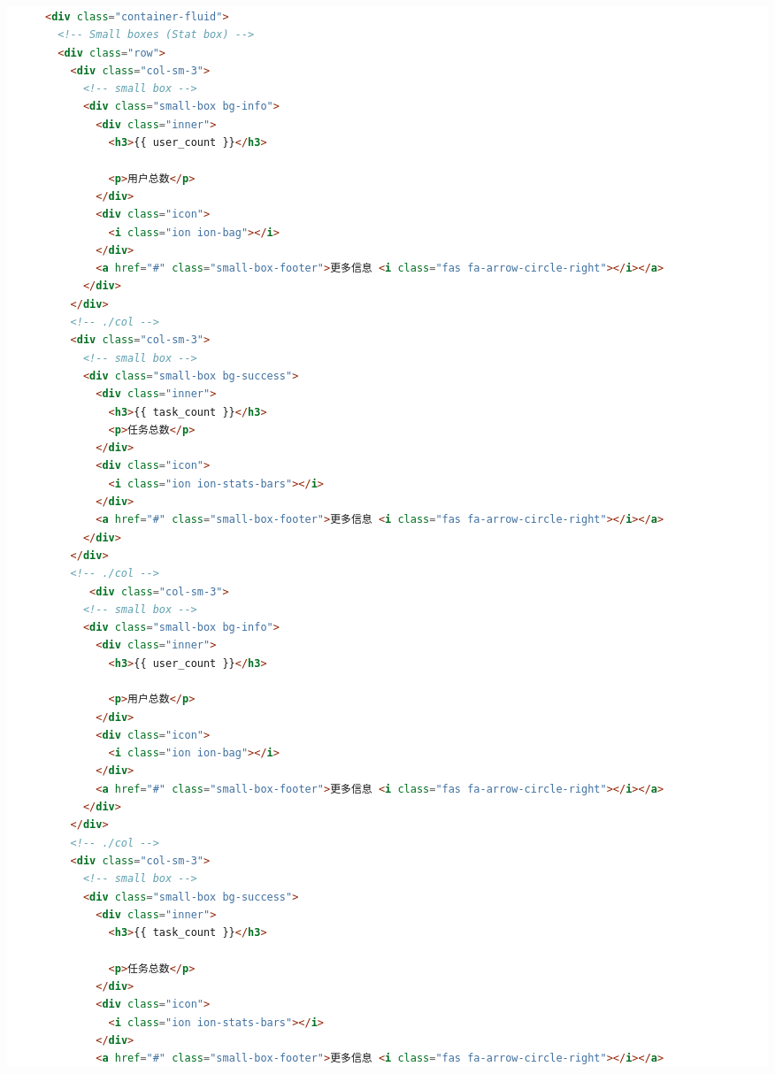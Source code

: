 ```html
      <div class="container-fluid">
        <!-- Small boxes (Stat box) -->
        <div class="row">
          <div class="col-sm-3">
            <!-- small box -->
            <div class="small-box bg-info">
              <div class="inner">
                <h3>{{ user_count }}</h3>

                <p>用户总数</p>
              </div>
              <div class="icon">
                <i class="ion ion-bag"></i>
              </div>
              <a href="#" class="small-box-footer">更多信息 <i class="fas fa-arrow-circle-right"></i></a>
            </div>
          </div>
          <!-- ./col -->
          <div class="col-sm-3">
            <!-- small box -->
            <div class="small-box bg-success">
              <div class="inner">
                <h3>{{ task_count }}</h3>
                <p>任务总数</p>
              </div>
              <div class="icon">
                <i class="ion ion-stats-bars"></i>
              </div>
              <a href="#" class="small-box-footer">更多信息 <i class="fas fa-arrow-circle-right"></i></a>
            </div>
          </div>
          <!-- ./col -->
             <div class="col-sm-3">
            <!-- small box -->
            <div class="small-box bg-info">
              <div class="inner">
                <h3>{{ user_count }}</h3>

                <p>用户总数</p>
              </div>
              <div class="icon">
                <i class="ion ion-bag"></i>
              </div>
              <a href="#" class="small-box-footer">更多信息 <i class="fas fa-arrow-circle-right"></i></a>
            </div>
          </div>
          <!-- ./col -->
          <div class="col-sm-3">
            <!-- small box -->
            <div class="small-box bg-success">
              <div class="inner">
                <h3>{{ task_count }}</h3>

                <p>任务总数</p>
              </div>
              <div class="icon">
                <i class="ion ion-stats-bars"></i>
              </div>
              <a href="#" class="small-box-footer">更多信息 <i class="fas fa-arrow-circle-right"></i></a>
```